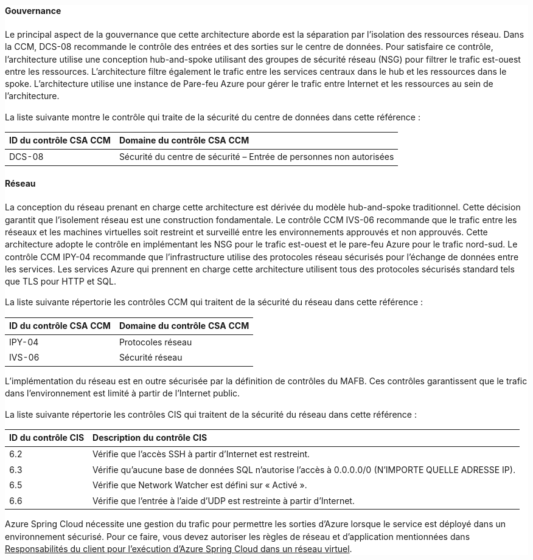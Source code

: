 #### <a name="governance"></a>Gouvernance

Le principal aspect de la gouvernance que cette architecture aborde est la séparation par l’isolation des ressources réseau. Dans la CCM, DCS-08 recommande le contrôle des entrées et des sorties sur le centre de données. Pour satisfaire ce contrôle, l’architecture utilise une conception hub-and-spoke utilisant des groupes de sécurité réseau (NSG) pour filtrer le trafic est-ouest entre les ressources. L’architecture filtre également le trafic entre les services centraux dans le hub et les ressources dans le spoke. L’architecture utilise une instance de Pare-feu Azure pour gérer le trafic entre Internet et les ressources au sein de l’architecture.

La liste suivante montre le contrôle qui traite de la sécurité du centre de données dans cette référence :

| ID du contrôle CSA CCM | Domaine du contrôle CSA CCM |
| :----------------- | :----------------------|
| DCS-08 | Sécurité du centre de sécurité – Entrée de personnes non autorisées |

#### <a name="network"></a>Réseau

La conception du réseau prenant en charge cette architecture est dérivée du modèle hub-and-spoke traditionnel. Cette décision garantit que l’isolement réseau est une construction fondamentale. Le contrôle CCM IVS-06 recommande que le trafic entre les réseaux et les machines virtuelles soit restreint et surveillé entre les environnements approuvés et non approuvés. Cette architecture adopte le contrôle en implémentant les NSG pour le trafic est-ouest et le pare-feu Azure pour le trafic nord-sud. Le contrôle CCM IPY-04 recommande que l’infrastructure utilise des protocoles réseau sécurisés pour l’échange de données entre les services. Les services Azure qui prennent en charge cette architecture utilisent tous des protocoles sécurisés standard tels que TLS pour HTTP et SQL.

La liste suivante répertorie les contrôles CCM qui traitent de la sécurité du réseau dans cette référence :

| ID du contrôle CSA CCM | Domaine du contrôle CSA CCM |
| :----------------- | :----------------------|
| IPY-04             | Protocoles réseau      |
| IVS-06             | Sécurité réseau       |

L’implémentation du réseau est en outre sécurisée par la définition de contrôles du MAFB. Ces contrôles garantissent que le trafic dans l’environnement est limité à partir de l’Internet public.

La liste suivante répertorie les contrôles CIS qui traitent de la sécurité du réseau dans cette référence :

| ID du contrôle CIS | Description du contrôle CIS |
| :------------- | :---------------------- |
| 6.2 | Vérifie que l’accès SSH à partir d’Internet est restreint. |
| 6.3 | Vérifie qu’aucune base de données SQL n’autorise l’accès à 0.0.0.0/0 (N’IMPORTE QUELLE ADRESSE IP). |
| 6.5 | Vérifie que Network Watcher est défini sur « Activé ». |
| 6.6 | Vérifie que l’entrée à l’aide d’UDP est restreinte à partir d’Internet. |

Azure Spring Cloud nécessite une gestion du trafic pour permettre les sorties d’Azure lorsque le service est déployé dans un environnement sécurisé. Pour ce faire, vous devez autoriser les règles de réseau et d’application mentionnées dans [Responsabilités du client pour l’exécution d’Azure Spring Cloud dans un réseau virtuel](/azure/spring-cloud/spring-cloud-vnet-customer-responsibilities).
